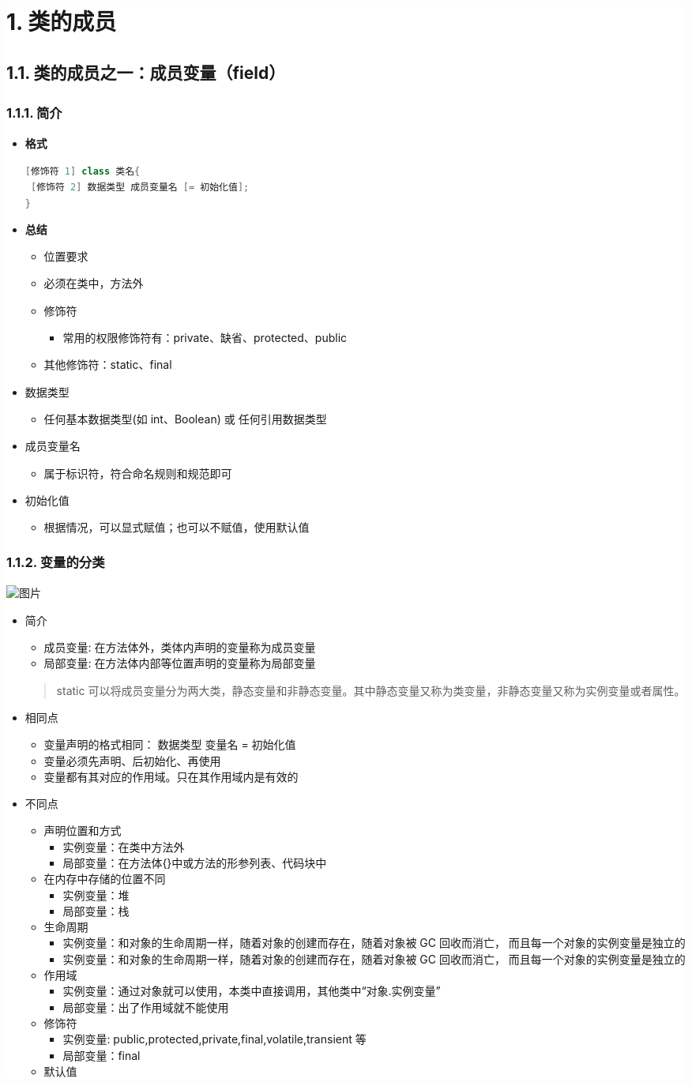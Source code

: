 # 1. 类的成员

## 1.1. 类的成员之一：成员变量（field）

### 1.1.1. 简介

* **格式**

  ```java
  [修饰符 1] class 类名{
   [修饰符 2] 数据类型 成员变量名 [= 初始化值];
  }
  ```

* **总结**

  *  位置要求
    
    * 必须在类中，方法外
  * 修饰符  
    * 常用的权限修饰符有：private、缺省、protected、public
  * 其他修饰符：static、final 
  
* 数据类型
  
  * 任何基本数据类型(如 int、Boolean) 或 任何引用数据类型
  
* 成员变量名
  
  * 属于标识符，符合命名规则和规范即可
  
* 初始化值
  
  * 根据情况，可以显式赋值；也可以不赋值，使用默认值
  
      

### 1.1.2. 变量的分类

![图片](https://dawn1314.oss-cn-beijing.aliyuncs.com/typoraimg/202311161551578.png)

* 简介

  * 成员变量: 在方法体外，类体内声明的变量称为成员变量
  * 局部变量: 在方法体内部等位置声明的变量称为局部变量

  > static 可以将成员变量分为两大类，静态变量和非静态变量。其中静态变量又称为类变量，非静态变量又称为实例变量或者属性。

* 相同点
  * 变量声明的格式相同： 数据类型 变量名 = 初始化值
  * 变量必须先声明、后初始化、再使用
  * 变量都有其对应的作用域。只在其作用域内是有效的
* 不同点
  * 声明位置和方式 
    * 实例变量：在类中方法外 
    * 局部变量：在方法体{}中或方法的形参列表、代码块中
  * 在内存中存储的位置不同
    * 实例变量：堆
    * 局部变量：栈
  * 生命周期
    * 实例变量：和对象的生命周期一样，随着对象的创建而存在，随着对象被 GC 回收而消亡， 而且每一个对象的实例变量是独立的
    * 实例变量：和对象的生命周期一样，随着对象的创建而存在，随着对象被 GC 回收而消亡， 而且每一个对象的实例变量是独立的
  * 作用域 
    * 实例变量：通过对象就可以使用，本类中直接调用，其他类中“对象.实例变量” 
    * 局部变量：出了作用域就不能使用
  * 修饰符
    * 实例变量: public,protected,private,final,volatile,transient 等
    * 局部变量：final
  * 默认值